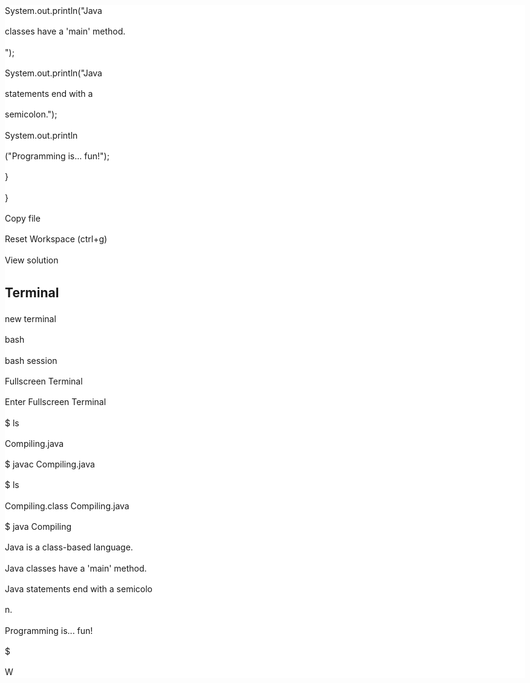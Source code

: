 System.out.println("Java

classes have a 'main' method.

");

System.out.println("Java

statements end with a

semicolon.");

System.out.println

("Programming is... fun!");

}

}

Copy file

Reset Workspace (ctrl+g)

View solution

## Terminal

new terminal

bash

bash session

Fullscreen Terminal

Enter Fullscreen Terminal

$ ls

Compiling.java

$ javac Compiling.java

$ ls

Compiling.class Compiling.java

$ java Compiling

Java is a class-based language.

Java classes have a 'main' method.

Java statements end with a semicolo

n.

Programming is... fun!

$

W
